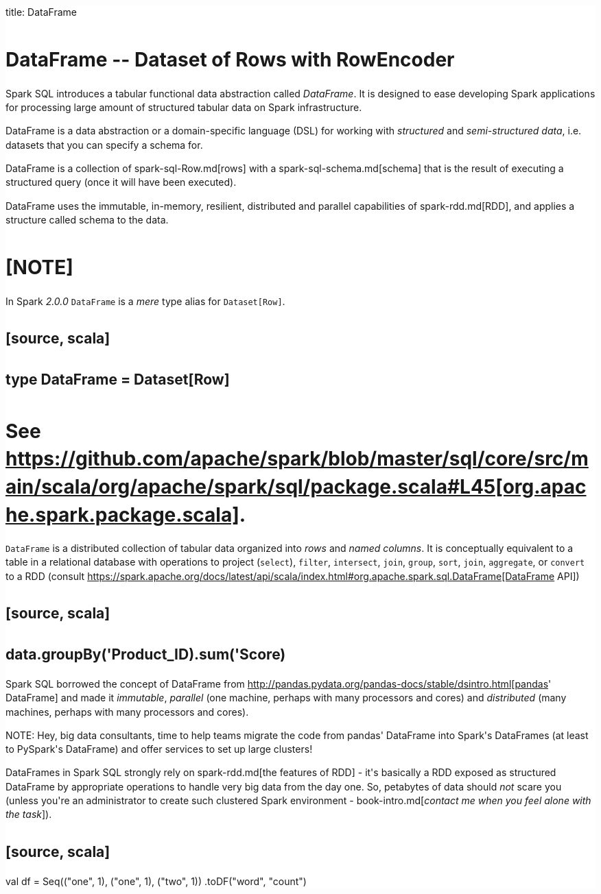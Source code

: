 title: DataFrame

# DataFrame -- Dataset of Rows with RowEncoder

Spark SQL introduces a tabular functional data abstraction called *DataFrame*. It is designed to ease developing Spark applications for processing large amount of structured tabular data on Spark infrastructure.

DataFrame is a data abstraction or a domain-specific language (DSL) for working with *structured* and *semi-structured data*, i.e. datasets that you can specify a schema for.

DataFrame is a collection of spark-sql-Row.md[rows] with a spark-sql-schema.md[schema] that is the result of executing a structured query (once it will have been executed).

DataFrame uses the immutable, in-memory, resilient, distributed and parallel capabilities of spark-rdd.md[RDD], and applies a structure called schema to the data.

[NOTE]
====
In Spark *2.0.0* `DataFrame` is a _mere_ type alias for `Dataset[Row]`.

[source, scala]
----
type DataFrame = Dataset[Row]
----

See https://github.com/apache/spark/blob/master/sql/core/src/main/scala/org/apache/spark/sql/package.scala#L45[org.apache.spark.package.scala].
====

`DataFrame` is a distributed collection of tabular data organized into *rows* and *named columns*. It is conceptually equivalent to a table in a relational database with operations to project (`select`), `filter`, `intersect`, `join`, `group`, `sort`, `join`, `aggregate`, or `convert` to a RDD (consult https://spark.apache.org/docs/latest/api/scala/index.html#org.apache.spark.sql.DataFrame[DataFrame API])

[source, scala]
----
data.groupBy('Product_ID).sum('Score)
----

Spark SQL borrowed the concept of DataFrame from http://pandas.pydata.org/pandas-docs/stable/dsintro.html[pandas' DataFrame] and made it *immutable*, *parallel* (one machine, perhaps with many processors and cores) and *distributed* (many machines, perhaps with many processors and cores).

NOTE: Hey, big data consultants, time to help teams migrate the code from pandas' DataFrame into Spark's DataFrames (at least to PySpark's DataFrame) and offer services to set up large clusters!

DataFrames in Spark SQL strongly rely on spark-rdd.md[the features of RDD] - it's basically a RDD exposed as structured DataFrame by appropriate operations to handle very big data from the day one. So, petabytes of data should _not_ scare you (unless you're an administrator to create such clustered Spark environment - book-intro.md[_contact me when you feel alone with the task_]).

[source, scala]
----
val df = Seq(("one", 1), ("one", 1), ("two", 1))
  .toDF("word", "count")
